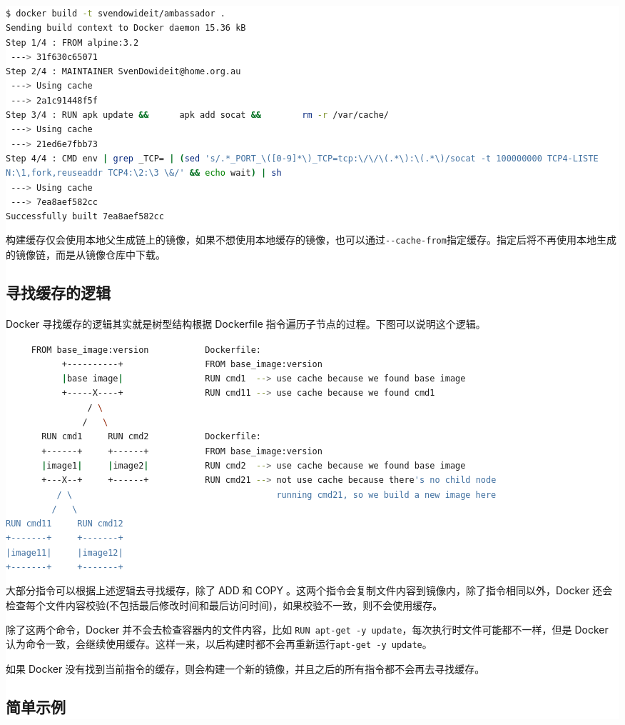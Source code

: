 ``` sh
$ docker build -t svendowideit/ambassador .
Sending build context to Docker daemon 15.36 kB
Step 1/4 : FROM alpine:3.2
 ---> 31f630c65071
Step 2/4 : MAINTAINER SvenDowideit@home.org.au
 ---> Using cache
 ---> 2a1c91448f5f
Step 3/4 : RUN apk update &&      apk add socat &&        rm -r /var/cache/
 ---> Using cache
 ---> 21ed6e7fbb73
Step 4/4 : CMD env | grep _TCP= | (sed 's/.*_PORT_\([0-9]*\)_TCP=tcp:\/\/\(.*\):\(.*\)/socat -t 100000000 TCP4-LISTEN:\1,fork,reuseaddr TCP4:\2:\3 \&/' && echo wait) | sh
 ---> Using cache
 ---> 7ea8aef582cc
Successfully built 7ea8aef582cc
```

构建缓存仅会使用本地父生成链上的镜像，如果不想使用本地缓存的镜像，也可以通过`--cache-from`指定缓存。指定后将不再使用本地生成的镜像链，而是从镜像仓库中下载。

## 寻找缓存的逻辑

Docker 寻找缓存的逻辑其实就是树型结构根据 Dockerfile 指令遍历子节点的过程。下图可以说明这个逻辑。

``` sh
     FROM base_image:version           Dockerfile:
           +----------+                FROM base_image:version
           |base image|                RUN cmd1  --> use cache because we found base image
           +-----X----+                RUN cmd11 --> use cache because we found cmd1
                / \
               /   \
       RUN cmd1     RUN cmd2           Dockerfile:
       +------+     +------+           FROM base_image:version
       |image1|     |image2|           RUN cmd2  --> use cache because we found base image
       +---X--+     +------+           RUN cmd21 --> not use cache because there's no child node
          / \                                        running cmd21, so we build a new image here
         /   \
RUN cmd11     RUN cmd12
+-------+     +-------+
|image11|     |image12|
+-------+     +-------+
```

大部分指令可以根据上述逻辑去寻找缓存，除了 ADD 和 COPY 。这两个指令会复制文件内容到镜像内，除了指令相同以外，Docker 还会检查每个文件内容校验(不包括最后修改时间和最后访问时间)，如果校验不一致，则不会使用缓存。

除了这两个命令，Docker 并不会去检查容器内的文件内容，比如 `RUN apt-get -y update`，每次执行时文件可能都不一样，但是 Docker 认为命令一致，会继续使用缓存。这样一来，以后构建时都不会再重新运行`apt-get -y update`。

如果 Docker 没有找到当前指令的缓存，则会构建一个新的镜像，并且之后的所有指令都不会再去寻找缓存。


## 简单示例
